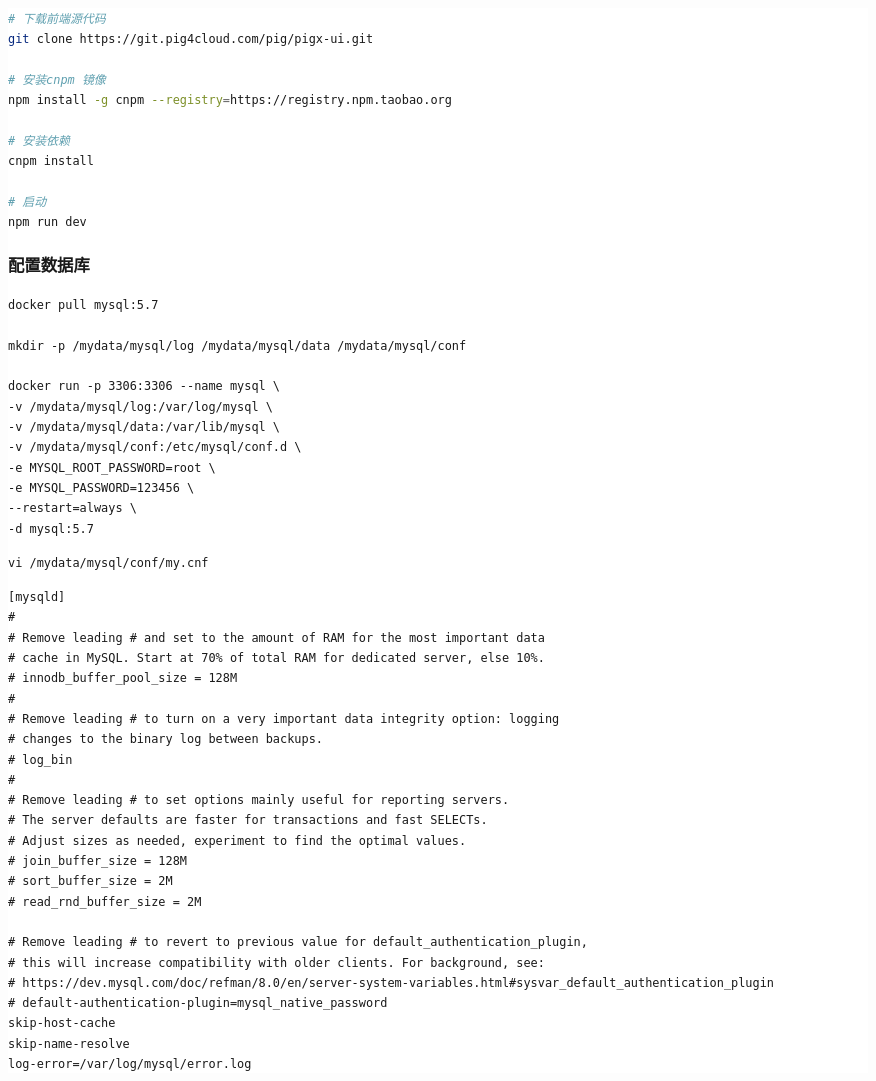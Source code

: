 ```bash
# 下载前端源代码
git clone https://git.pig4cloud.com/pig/pigx-ui.git

# 安装cnpm 镜像
npm install -g cnpm --registry=https://registry.npm.taobao.org

# 安装依赖
cnpm install

# 启动
npm run dev
```

### 配置数据库

```shell
docker pull mysql:5.7

mkdir -p /mydata/mysql/log /mydata/mysql/data /mydata/mysql/conf

docker run -p 3306:3306 --name mysql \
-v /mydata/mysql/log:/var/log/mysql \
-v /mydata/mysql/data:/var/lib/mysql \
-v /mydata/mysql/conf:/etc/mysql/conf.d \
-e MYSQL_ROOT_PASSWORD=root \
-e MYSQL_PASSWORD=123456 \
--restart=always \
-d mysql:5.7

```

```shell
vi /mydata/mysql/conf/my.cnf
```

```shell
[mysqld]
#
# Remove leading # and set to the amount of RAM for the most important data
# cache in MySQL. Start at 70% of total RAM for dedicated server, else 10%.
# innodb_buffer_pool_size = 128M
#
# Remove leading # to turn on a very important data integrity option: logging
# changes to the binary log between backups.
# log_bin
#
# Remove leading # to set options mainly useful for reporting servers.
# The server defaults are faster for transactions and fast SELECTs.
# Adjust sizes as needed, experiment to find the optimal values.
# join_buffer_size = 128M
# sort_buffer_size = 2M
# read_rnd_buffer_size = 2M

# Remove leading # to revert to previous value for default_authentication_plugin,
# this will increase compatibility with older clients. For background, see:
# https://dev.mysql.com/doc/refman/8.0/en/server-system-variables.html#sysvar_default_authentication_plugin
# default-authentication-plugin=mysql_native_password
skip-host-cache
skip-name-resolve
log-error=/var/log/mysql/error.log
```
